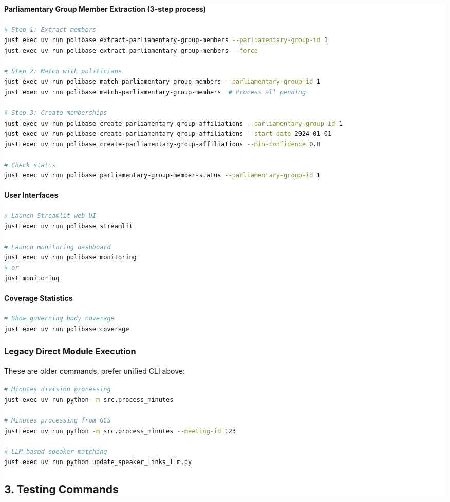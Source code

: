 #### Parliamentary Group Member Extraction (3-step process)

```bash
# Step 1: Extract members
just exec uv run polibase extract-parliamentary-group-members --parliamentary-group-id 1
just exec uv run polibase extract-parliamentary-group-members --force

# Step 2: Match with politicians
just exec uv run polibase match-parliamentary-group-members --parliamentary-group-id 1
just exec uv run polibase match-parliamentary-group-members  # Process all pending

# Step 3: Create memberships
just exec uv run polibase create-parliamentary-group-affiliations --parliamentary-group-id 1
just exec uv run polibase create-parliamentary-group-affiliations --start-date 2024-01-01
just exec uv run polibase create-parliamentary-group-affiliations --min-confidence 0.8

# Check status
just exec uv run polibase parliamentary-group-member-status --parliamentary-group-id 1
```

#### User Interfaces

```bash
# Launch Streamlit web UI
just exec uv run polibase streamlit

# Launch monitoring dashboard
just exec uv run polibase monitoring
# or
just monitoring
```

#### Coverage Statistics

```bash
# Show governing body coverage
just exec uv run polibase coverage
```

### Legacy Direct Module Execution

These are older commands, prefer unified CLI above:

```bash
# Minutes division processing
just exec uv run python -m src.process_minutes

# Minutes processing from GCS
just exec uv run python -m src.process_minutes --meeting-id 123

# LLM-based speaker matching
just exec uv run python update_speaker_links_llm.py
```

## 3. Testing Commands
